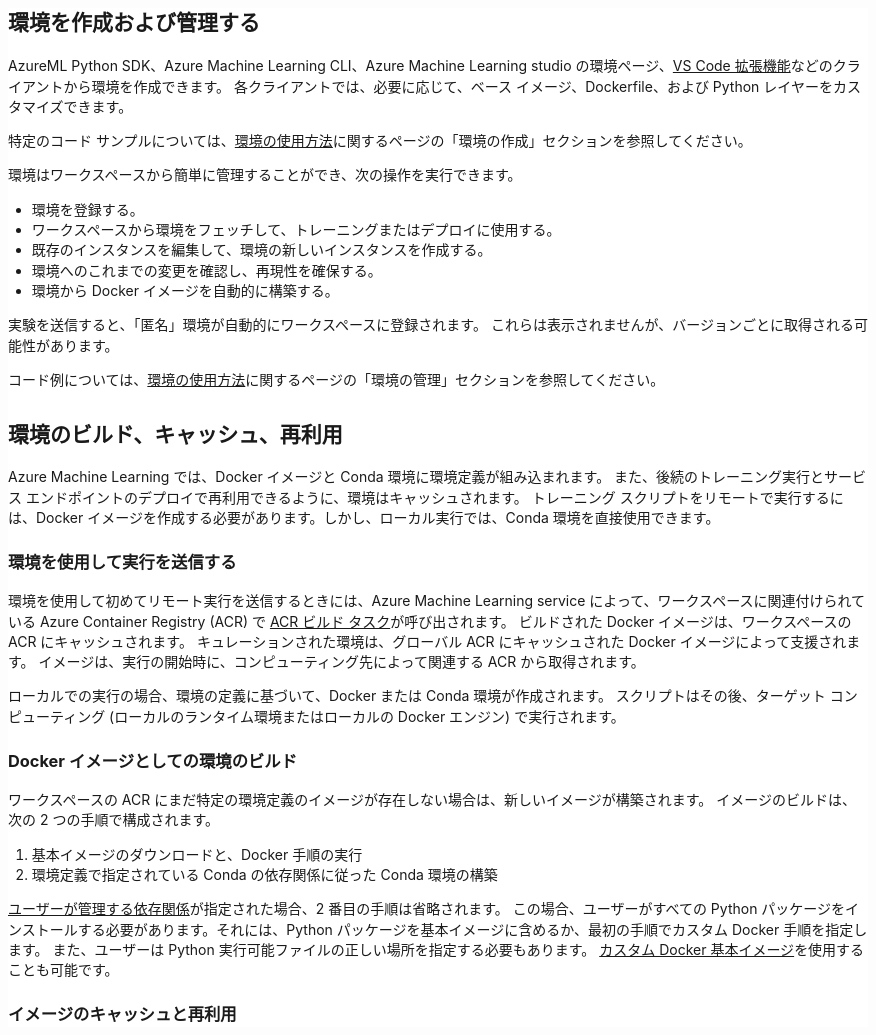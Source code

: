## <a name="create-and-manage-environments"></a>環境を作成および管理する

AzureML Python SDK、Azure Machine Learning CLI、Azure Machine Learning studio の環境ページ、[VS Code 拡張機能](how-to-manage-resources-vscode.md#create-environment)などのクライアントから環境を作成できます。 各クライアントでは、必要に応じて、ベース イメージ、Dockerfile、および Python レイヤーをカスタマイズできます。

特定のコード サンプルについては、[環境の使用方法](how-to-use-environments.md#create-an-environment)に関するページの「環境の作成」セクションを参照してください。 

環境はワークスペースから簡単に管理することができ、次の操作を実行できます。

* 環境を登録する。
* ワークスペースから環境をフェッチして、トレーニングまたはデプロイに使用する。
* 既存のインスタンスを編集して、環境の新しいインスタンスを作成する。
* 環境へのこれまでの変更を確認し、再現性を確保する。
* 環境から Docker イメージを自動的に構築する。

実験を送信すると、「匿名」環境が自動的にワークスペースに登録されます。 これらは表示されませんが、バージョンごとに取得される可能性があります。

コード例については、[環境の使用方法](how-to-use-environments.md#manage-environments)に関するページの「環境の管理」セクションを参照してください。

## <a name="environment-building-caching-and-reuse"></a>環境のビルド、キャッシュ、再利用

Azure Machine Learning では、Docker イメージと Conda 環境に環境定義が組み込まれます。 また、後続のトレーニング実行とサービス エンドポイントのデプロイで再利用できるように、環境はキャッシュされます。 トレーニング スクリプトをリモートで実行するには、Docker イメージを作成する必要があります。しかし、ローカル実行では、Conda 環境を直接使用できます。 

### <a name="submitting-a-run-using-an-environment"></a>環境を使用して実行を送信する

環境を使用して初めてリモート実行を送信するときには、Azure Machine Learning service によって、ワークスペースに関連付けられている Azure Container Registry (ACR) で [ACR ビルド タスク](../container-registry/container-registry-tasks-overview.md)が呼び出されます。 ビルドされた Docker イメージは、ワークスペースの ACR にキャッシュされます。 キュレーションされた環境は、グローバル ACR にキャッシュされた Docker イメージによって支援されます。 イメージは、実行の開始時に、コンピューティング先によって関連する ACR から取得されます。

ローカルでの実行の場合、環境の定義に基づいて、Docker または Conda 環境が作成されます。 スクリプトはその後、ターゲット コンピューティング (ローカルのランタイム環境またはローカルの Docker エンジン) で実行されます。

### <a name="building-environments-as-docker-images"></a>Docker イメージとしての環境のビルド

ワークスペースの ACR にまだ特定の環境定義のイメージが存在しない場合は、新しいイメージが構築されます。 イメージのビルドは、次の 2 つの手順で構成されます。

 1. 基本イメージのダウンロードと、Docker 手順の実行
 2. 環境定義で指定されている Conda の依存関係に従った Conda 環境の構築

[ユーザーが管理する依存関係](/python/api/azureml-core/azureml.core.environment.pythonsection)が指定された場合、2 番目の手順は省略されます。 この場合、ユーザーがすべての Python パッケージをインストールする必要があります。それには、Python パッケージを基本イメージに含めるか、最初の手順でカスタム Docker 手順を指定します。 また、ユーザーは Python 実行可能ファイルの正しい場所を指定する必要もあります。 [カスタム Docker 基本イメージ](./how-to-deploy-custom-container.md)を使用することも可能です。

### <a name="image-caching-and-reuse"></a>イメージのキャッシュと再利用
